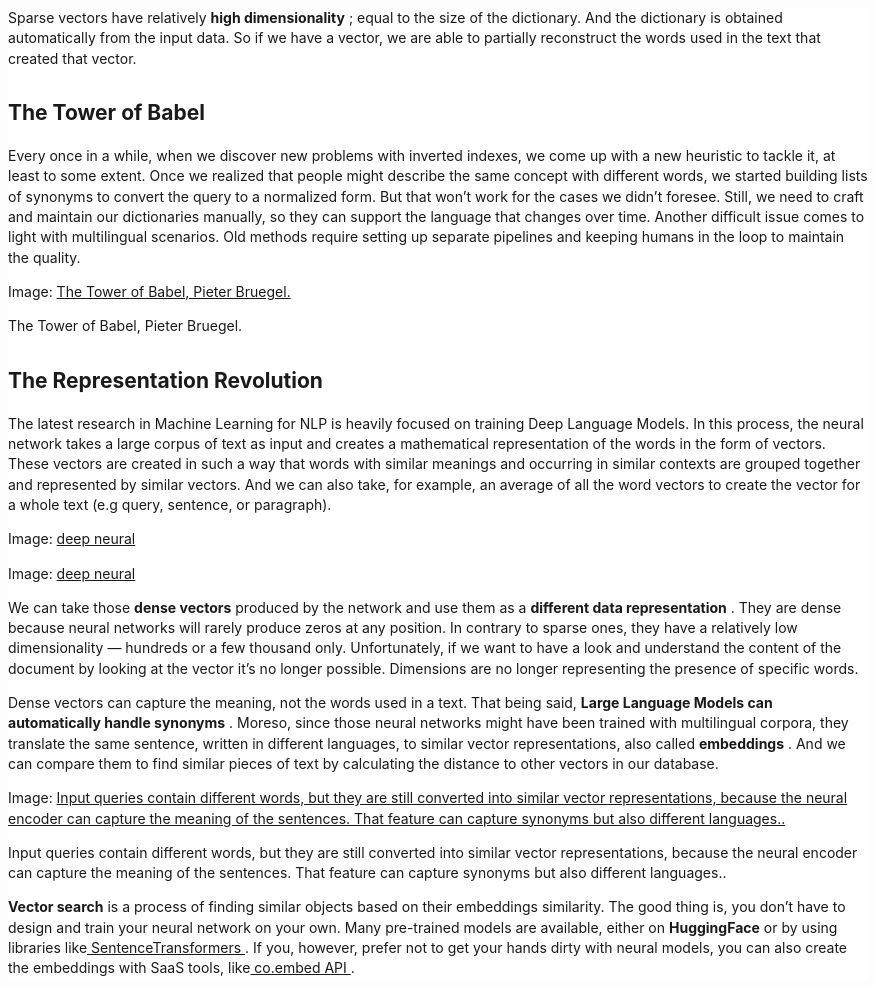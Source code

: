 Sparse vectors have relatively **high dimensionality** ; equal to the size of the dictionary. And the dictionary is obtained automatically from the input data. So if we have a vector, we are able to partially reconstruct the words used in the text that created that vector.

## The Tower of Babel

Every once in a while, when we discover new problems with inverted indexes, we come up with a new heuristic to tackle it, at least to some extent. Once we realized that people might describe the same concept with different words, we started building lists of synonyms to convert the query to a normalized form. But that won’t work for the cases we didn’t foresee. Still, we need to craft and maintain our dictionaries manually, so they can support the language that changes over time. Another difficult issue comes to light with multilingual scenarios. Old methods require setting up separate pipelines and keeping humans in the loop to maintain the quality.

Image: [ The Tower of Babel, Pieter Bruegel. ](https://qdrant.tech/docs/gettingstarted/babel.jpg)

The Tower of Babel, Pieter Bruegel.

## The Representation Revolution

The latest research in Machine Learning for NLP is heavily focused on training Deep Language Models. In this process, the neural network takes a large corpus of text as input and creates a mathematical representation of the words in the form of vectors. These vectors are created in such a way that words with similar meanings and occurring in similar contexts are grouped together and represented by similar vectors. And we can also take, for example, an average of all the word vectors to create the vector for a whole text (e.g query, sentence, or paragraph).

Image: [ deep neural ](https://qdrant.tech/docs/gettingstarted/deep-neural.png)

Image: [ deep neural ](https://qdrant.tech/docs/gettingstarted/deep-neural.png)

We can take those **dense vectors** produced by the network and use them as a **different data representation** . They are dense because neural networks will rarely produce zeros at any position. In contrary to sparse ones, they have a relatively low dimensionality — hundreds or a few thousand only. Unfortunately, if we want to have a look and understand the content of the document by looking at the vector it’s no longer possible. Dimensions are no longer representing the presence of specific words.

Dense vectors can capture the meaning, not the words used in a text. That being said, **Large Language Models can automatically handle synonyms** . Moreso, since those neural networks might have been trained with multilingual corpora, they translate the same sentence, written in different languages, to similar vector representations, also called **embeddings** . And we can compare them to find similar pieces of text by calculating the distance to other vectors in our database.

Image: [ Input queries contain different words, but they are still converted into similar vector representations, because the neural encoder can capture the meaning of the sentences. That feature can capture synonyms but also different languages.. ](https://qdrant.tech/docs/gettingstarted/input.png)

Input queries contain different words, but they are still converted into similar vector representations, because the neural encoder can capture the meaning of the sentences. That feature can capture synonyms but also different languages..

 **Vector search** is a process of finding similar objects based on their embeddings similarity. The good thing is, you don’t have to design and train your neural network on your own. Many pre-trained models are available, either on **HuggingFace** or by using libraries like[ SentenceTransformers ](https://www.sbert.net/?ref=hackernoon.com). If you, however, prefer not to get your hands dirty with neural models, you can also create the embeddings with SaaS tools, like[ co.embed API ](https://docs.cohere.com/reference/embed?ref=hackernoon.com).
